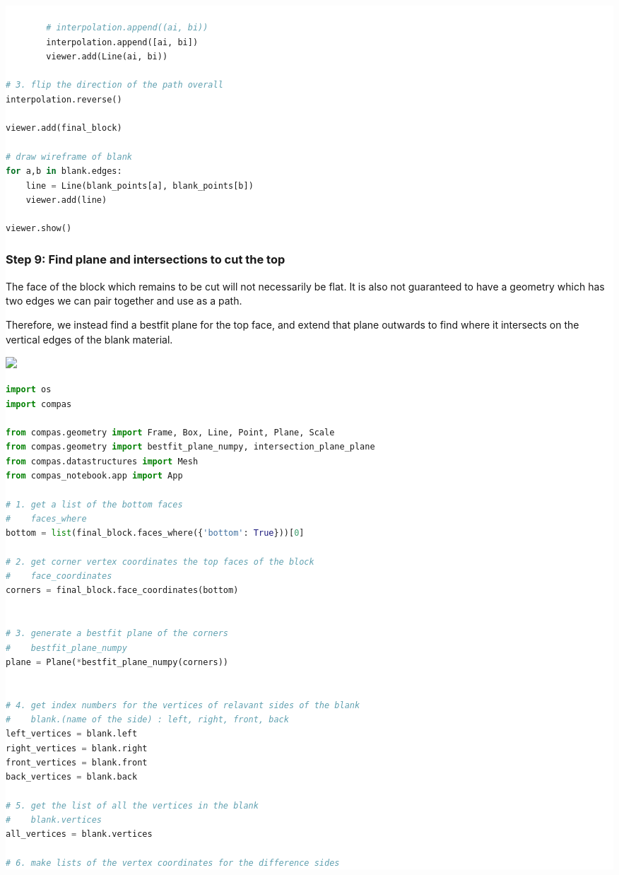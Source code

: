 ```python

        # interpolation.append((ai, bi))
        interpolation.append([ai, bi])
        viewer.add(Line(ai, bi))
    
# 3. flip the direction of the path overall
interpolation.reverse()

viewer.add(final_block)

# draw wireframe of blank
for a,b in blank.edges:
    line = Line(blank_points[a], blank_points[b])
    viewer.add(line)

viewer.show()
```

&#x20;

### Step 9: Find plane and intersections to cut the top

The face of the block which remains to be cut will not necessarily be flat. It is also not guaranteed to have a geometry which has two edges we can pair together and use as a path.

Therefore, we instead find a bestfit plane for the top face, and extend that plane outwards to find where it intersects on the vertical edges of the blank material.

![](https://github.com/BlockResearchGroup/CSD2\_2022/raw/717f04e0081f8d346ebc79bf80227ada8bbb9f0d/4\_Fabrication/Tutorial9/img/diagrams/9\_top\_cuts\_labelled-01.png)

```python
import os
import compas

from compas.geometry import Frame, Box, Line, Point, Plane, Scale
from compas.geometry import bestfit_plane_numpy, intersection_plane_plane
from compas.datastructures import Mesh
from compas_notebook.app import App

# 1. get a list of the bottom faces
#    faces_where
bottom = list(final_block.faces_where({'bottom': True}))[0]

# 2. get corner vertex coordinates the top faces of the block
#    face_coordinates
corners = final_block.face_coordinates(bottom)


# 3. generate a bestfit plane of the corners
#    bestfit_plane_numpy
plane = Plane(*bestfit_plane_numpy(corners))


# 4. get index numbers for the vertices of relavant sides of the blank
#    blank.(name of the side) : left, right, front, back
left_vertices = blank.left
right_vertices = blank.right
front_vertices = blank.front
back_vertices = blank.back

# 5. get the list of all the vertices in the blank
#    blank.vertices
all_vertices = blank.vertices

# 6. make lists of the vertex coordinates for the difference sides
```